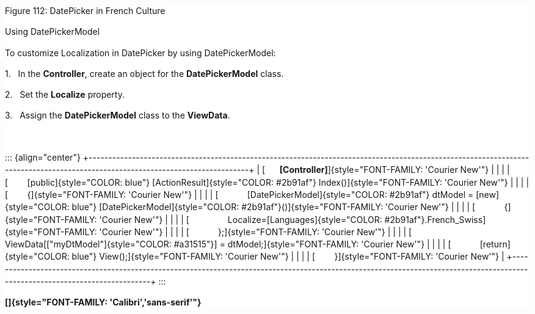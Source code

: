 Figure 112: DatePicker in French Culture

Using DatePickerModel

To customize Localization in DatePicker by using DatePickerModel:

1.   In the **Controller**, create an object for the **DatePickerModel** class.

2.   Set the **Localize** property.

3.   Assign the **DatePickerModel** class to the **ViewData**.

 

::: {align="center"}
+------------------------------------------------------------------------------------------------------------------------------------------------------------------------------+
| [      **\[Controller\]**]{style="FONT-FAMILY: 'Courier New'"}                                                                                                               |
|                                                                                                                                                                              |
| [        [public]{style="COLOR: blue"} [ActionResult]{style="COLOR: #2b91af"} Index()]{style="FONT-FAMILY: 'Courier New'"}                                                   |
|                                                                                                                                                                              |
| [        {]{style="FONT-FAMILY: 'Courier New'"}                                                                                                                              |
|                                                                                                                                                                              |
| [            [DatePickerModel]{style="COLOR: #2b91af"} dtModel = [new]{style="COLOR: blue"} [DatePickerModel]{style="COLOR: #2b91af"}()]{style="FONT-FAMILY: 'Courier New'"} |
|                                                                                                                                                                              |
| [            {]{style="FONT-FAMILY: 'Courier New'"}                                                                                                                          |
|                                                                                                                                                                              |
| [                Localize=[Languages]{style="COLOR: #2b91af"}.French_Swiss]{style="FONT-FAMILY: 'Courier New'"}                                                              |
|                                                                                                                                                                              |
| [            };]{style="FONT-FAMILY: 'Courier New'"}                                                                                                                         |
|                                                                                                                                                                              |
| [            ViewData\[[\"myDtModel\"]{style="COLOR: #a31515"}\] = dtModel;]{style="FONT-FAMILY: 'Courier New'"}                                                             |
|                                                                                                                                                                              |
| [            [return]{style="COLOR: blue"} View();]{style="FONT-FAMILY: 'Courier New'"}                                                                                      |
|                                                                                                                                                                              |
| [        }]{style="FONT-FAMILY: 'Courier New'"}                                                                                                                              |
+------------------------------------------------------------------------------------------------------------------------------------------------------------------------------+
:::

**[]{style="FONT-FAMILY: 'Calibri','sans-serif'"}** 
